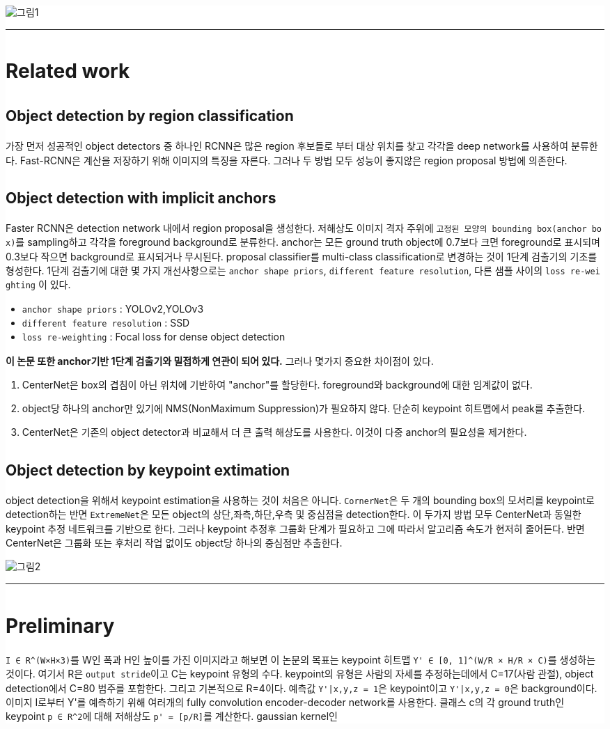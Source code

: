 ![그림1](https://github.com/jjeamin/jjeamin.github.io/raw/master/_posts/post_img/centernet/그림1.PNG)



---

# Related work

## Object detection by region classification

가장 먼저 성공적인 object detectors 중 하나인 RCNN은 많은 region 후보들로 부터 대상 위치를 찾고 각각을 deep network를 사용하여 분류한다. Fast-RCNN은 계산을 저장하기 위해 이미지의 특징을 자른다. 그러나 두 방법 모두 성능이 좋지않은 region proposal 방법에 의존한다.

## Object detection with implicit anchors

Faster RCNN은 detection network 내에서 region proposal을 생성한다. 저해상도 이미지 격자 주위에 `고정된 모양의 bounding box(anchor box)`를 sampling하고 각각을 foreground background로 분류한다. anchor는 모든 ground truth object에 0.7보다 크면 foreground로 표시되며 0.3보다 작으면 background로 표시되거나 무시된다. proposal classifier를 multi-class classification로 변경하는 것이 1단계 검출기의 기초를 형성한다. 1단계 검출기에 대한 몇 가지 개선사항으로는 `anchor shape priors`, `different feature resolution`, 다른 샘플 사이의 `loss re-weighting` 이 있다.

- `anchor shape priors` : YOLOv2,YOLOv3
- `different feature resolution` : SSD
- `loss re-weighting` : Focal loss for dense object detection

**이 논문 또한 anchor기반 1단계 검출기와 밀접하게 연관이 되어 있다.** 그러나 몇가지 중요한 차이점이 있다.

1. CenterNet은 box의 겹침이 아닌 위치에 기반하여 "anchor"를 할당한다. foreground와 background에 대한 임계값이 없다.

2. object당 하나의 anchor만 있기에 NMS(NonMaximum Suppression)가 필요하지 않다. 단순히 keypoint 히트맵에서 peak를 추출한다.

3. CenterNet은 기존의 object detector과 비교해서 더 큰 출력 해상도를 사용한다. 이것이 다중 anchor의 필요성을 제거한다.

## Object detection by keypoint extimation

object detection을 위해서 keypoint estimation을 사용하는 것이 처음은 아니다. `CornerNet`은 두 개의 bounding box의 모서리를 keypoint로 detection하는 반면 `ExtremeNet`은 모든 object의 상단,좌측,하단,우측 및 중심점을 detection한다. 이 두가지 방법 모두 CenterNet과 동일한 keypoint 추정 네트워크를 기반으로 한다. 그러나 keypoint 추정후 그룹화 단계가 필요하고 그에 따라서 알고리즘 속도가 현저히 줄어든다. 반면 CenterNet은 그룹화 또는 후처리 작업 없이도 object당 하나의 중심점만 추출한다.



![그림2](https://github.com/jjeamin/jjeamin.github.io/raw/master/_posts/post_img/centernet/그림2.PNG)



---

# Preliminary

`I ∈ R^(W×H×3)`를 W인 폭과 H인 높이를 가진 이미지라고 해보면 이 논문의 목표는 keypoint 히트맵 `Y' ∈ [0, 1]^(W/R × H/R × C)`를 생성하는 것이다. 여기서 R은 `output stride`이고 C는 keypoint 유형의 수다. keypoint의 유형은 사람의 자세를 추정하는데에서 C=17(사람 관절), object detection에서 C=80 범주를 포함한다. 그리고 기본적으로 R=4이다. 예측값 `Y'|x,y,z = 1`은 keypoint이고 `Y'|x,y,z = 0`은 background이다. 이미지 I로부터 Y'를 예측하기 위해 여러개의 fully convolution encoder-decoder network를 사용한다. 클래스 c의 각 ground truth인 keypoint `p ∈ R^2`에 대해 저해상도 `p' = [p/R]`를 계산한다. gaussian kernel인
